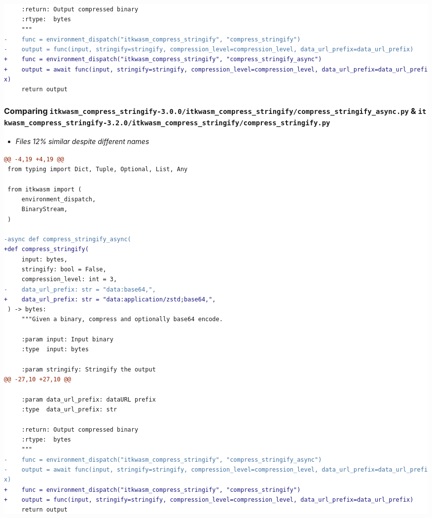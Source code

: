 ```diff
     :return: Output compressed binary
     :rtype:  bytes
     """
-    func = environment_dispatch("itkwasm_compress_stringify", "compress_stringify")
-    output = func(input, stringify=stringify, compression_level=compression_level, data_url_prefix=data_url_prefix)
+    func = environment_dispatch("itkwasm_compress_stringify", "compress_stringify_async")
+    output = await func(input, stringify=stringify, compression_level=compression_level, data_url_prefix=data_url_prefix)
     return output
```

### Comparing `itkwasm_compress_stringify-3.0.0/itkwasm_compress_stringify/compress_stringify_async.py` & `itkwasm_compress_stringify-3.2.0/itkwasm_compress_stringify/compress_stringify.py`

 * *Files 12% similar despite different names*

```diff
@@ -4,19 +4,19 @@
 from typing import Dict, Tuple, Optional, List, Any
 
 from itkwasm import (
     environment_dispatch,
     BinaryStream,
 )
 
-async def compress_stringify_async(
+def compress_stringify(
     input: bytes,
     stringify: bool = False,
     compression_level: int = 3,
-    data_url_prefix: str = "data:base64,",
+    data_url_prefix: str = "data:application/zstd;base64,",
 ) -> bytes:
     """Given a binary, compress and optionally base64 encode.
 
     :param input: Input binary
     :type  input: bytes
 
     :param stringify: Stringify the output
@@ -27,10 +27,10 @@
 
     :param data_url_prefix: dataURL prefix
     :type  data_url_prefix: str
 
     :return: Output compressed binary
     :rtype:  bytes
     """
-    func = environment_dispatch("itkwasm_compress_stringify", "compress_stringify_async")
-    output = await func(input, stringify=stringify, compression_level=compression_level, data_url_prefix=data_url_prefix)
+    func = environment_dispatch("itkwasm_compress_stringify", "compress_stringify")
+    output = func(input, stringify=stringify, compression_level=compression_level, data_url_prefix=data_url_prefix)
     return output
```
